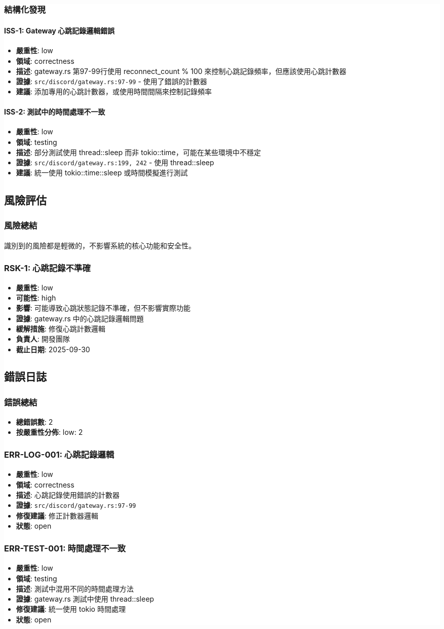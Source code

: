 ### 結構化發現

#### ISS-1: Gateway 心跳記錄邏輯錯誤
- **嚴重性**: low
- **領域**: correctness
- **描述**: gateway.rs 第97-99行使用 reconnect_count % 100 來控制心跳記錄頻率，但應該使用心跳計數器
- **證據**: `src/discord/gateway.rs:97-99` - 使用了錯誤的計數器
- **建議**: 添加專用的心跳計數器，或使用時間間隔來控制記錄頻率

#### ISS-2: 測試中的時間處理不一致
- **嚴重性**: low
- **領域**: testing
- **描述**: 部分測試使用 thread::sleep 而非 tokio::time，可能在某些環境中不穩定
- **證據**: `src/discord/gateway.rs:199, 242` - 使用 thread::sleep
- **建議**: 統一使用 tokio::time::sleep 或時間模擬進行測試

## 風險評估

### 風險總結
識別到的風險都是輕微的，不影響系統的核心功能和安全性。

### RSK-1: 心跳記錄不準確
- **嚴重性**: low
- **可能性**: high
- **影響**: 可能導致心跳狀態記錄不準確，但不影響實際功能
- **證據**: gateway.rs 中的心跳記錄邏輯問題
- **緩解措施**: 修復心跳計數邏輯
- **負責人**: 開發團隊
- **截止日期**: 2025-09-30

## 錯誤日誌

### 錯誤總結
- **總錯誤數**: 2
- **按嚴重性分佈**: low: 2

### ERR-LOG-001: 心跳記錄邏輯
- **嚴重性**: low
- **領域**: correctness
- **描述**: 心跳記錄使用錯誤的計數器
- **證據**: `src/discord/gateway.rs:97-99`
- **修復建議**: 修正計數器邏輯
- **狀態**: open

### ERR-TEST-001: 時間處理不一致
- **嚴重性**: low
- **領域**: testing
- **描述**: 測試中混用不同的時間處理方法
- **證據**: gateway.rs 測試中使用 thread::sleep
- **修復建議**: 統一使用 tokio 時間處理
- **狀態**: open
